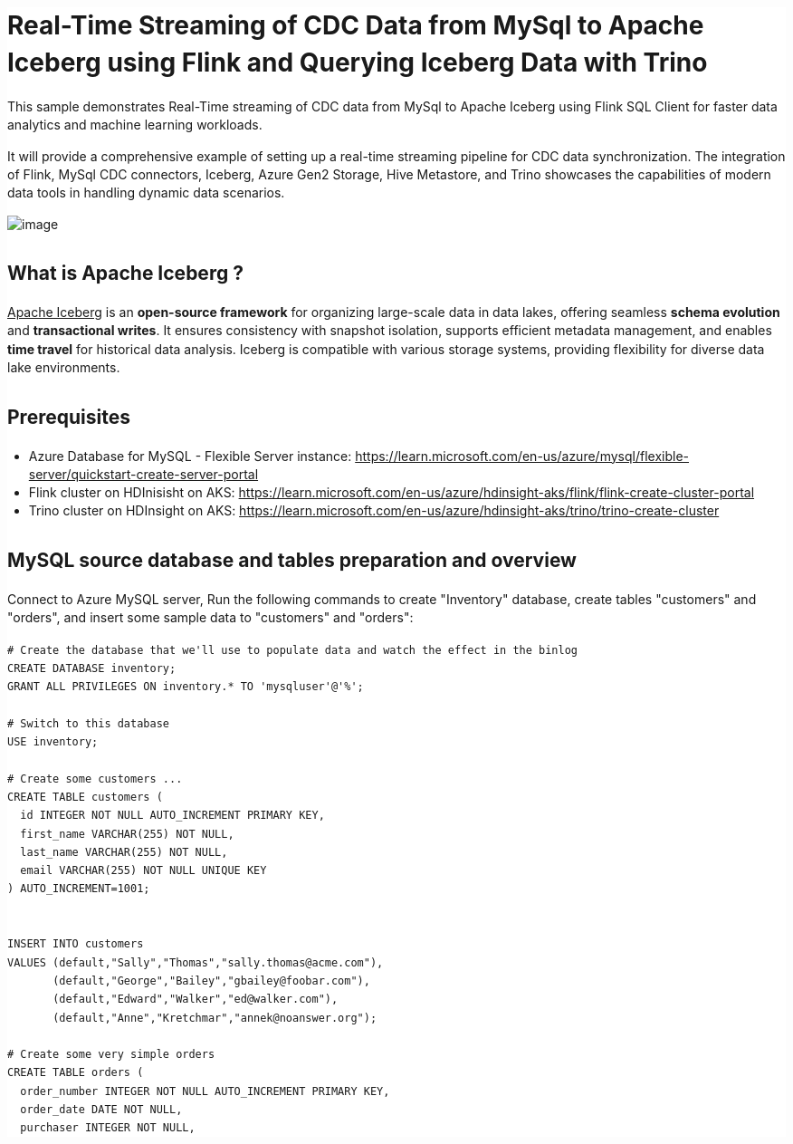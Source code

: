 # Real-Time Streaming of CDC Data from MySql to Apache Iceberg using Flink and Querying Iceberg Data with Trino

This sample demonstrates Real-Time streaming of CDC data from MySql to Apache Iceberg using Flink SQL Client for faster data analytics and machine learning workloads.

It will provide a comprehensive example of setting up a real-time streaming pipeline for CDC data synchronization. The integration of Flink, MySql CDC connectors, Iceberg, Azure Gen2 Storage, Hive Metastore, and Trino showcases the capabilities of modern data tools in handling dynamic data scenarios.

![image](https://github.com/Guodong-Wang-prog/hdinsight-aks/assets/60081730/3cab0e1c-4258-4dd3-975f-ab679d496bb1)


## What is Apache Iceberg ?

[Apache Iceberg](https://github.com/apache/iceberg) is an **open-source framework** for organizing large-scale data in data lakes, offering seamless **schema evolution** and **transactional writes**. It ensures consistency with snapshot isolation, supports efficient metadata management, and enables **time travel** for historical data analysis. Iceberg is compatible with various storage systems, providing flexibility for diverse data lake environments.

## Prerequisites
- Azure Database for MySQL - Flexible Server instance: https://learn.microsoft.com/en-us/azure/mysql/flexible-server/quickstart-create-server-portal
- Flink cluster on HDInisisht on AKS: https://learn.microsoft.com/en-us/azure/hdinsight-aks/flink/flink-create-cluster-portal
- Trino cluster on HDInsight on AKS: https://learn.microsoft.com/en-us/azure/hdinsight-aks/trino/trino-create-cluster

## MySQL source database and tables preparation and overview
Connect to Azure MySQL server, Run the following commands to create "Inventory" database, create tables "customers" and "orders", and insert some sample data to "customers" and "orders":
```
# Create the database that we'll use to populate data and watch the effect in the binlog
CREATE DATABASE inventory;
GRANT ALL PRIVILEGES ON inventory.* TO 'mysqluser'@'%';

# Switch to this database
USE inventory;

# Create some customers ...
CREATE TABLE customers (
  id INTEGER NOT NULL AUTO_INCREMENT PRIMARY KEY,
  first_name VARCHAR(255) NOT NULL,
  last_name VARCHAR(255) NOT NULL,
  email VARCHAR(255) NOT NULL UNIQUE KEY
) AUTO_INCREMENT=1001;


INSERT INTO customers
VALUES (default,"Sally","Thomas","sally.thomas@acme.com"),
       (default,"George","Bailey","gbailey@foobar.com"),
       (default,"Edward","Walker","ed@walker.com"),
       (default,"Anne","Kretchmar","annek@noanswer.org");

# Create some very simple orders
CREATE TABLE orders (
  order_number INTEGER NOT NULL AUTO_INCREMENT PRIMARY KEY,
  order_date DATE NOT NULL,
  purchaser INTEGER NOT NULL,
```